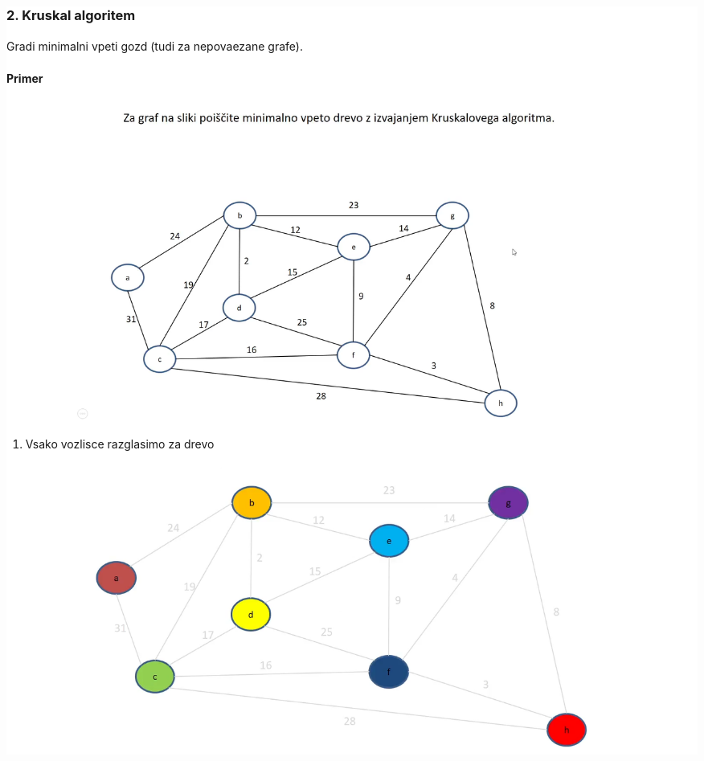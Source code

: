 ### 2. Kruskal algoritem

Gradi minimalni vpeti gozd (tudi za nepovaezane grafe).

#### Primer

<p align="center"><img src="./images/minimalno-vpeto-drevo.png" width="80%"></p>

1. Vsako vozlisce razglasimo za drevo

<p align="center"><img src="./images/mvd-1.png" width="80%"></p>
